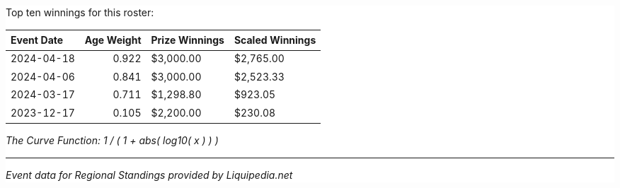 Top ten winnings for this roster:<br />

| Event Date | Age Weight | Prize Winnings | Scaled Winnings |
| :- | -: | :- | :- |
| 2024-04-18 |      0.922 | $3,000.00      | $2,765.00       |
| 2024-04-06 |      0.841 | $3,000.00      | $2,523.33       |
| 2024-03-17 |      0.711 | $1,298.80      | $923.05         |
| 2023-12-17 |      0.105 | $2,200.00      | $230.08         |


<span id="curveFunction"></span>_The Curve Function: 1 / ( 1 + abs( log10( x ) ) )_<br />

---
_Event data for Regional Standings provided by Liquipedia.net_<br />
